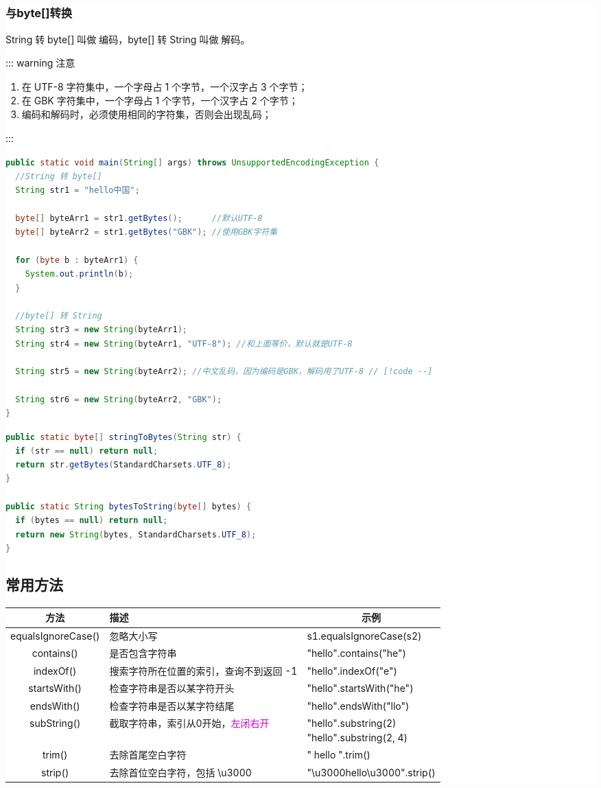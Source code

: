 

### 与byte[]转换

String 转 byte[] 叫做 编码，byte[] 转 String 叫做 解码。

::: warning 注意

1. 在 UTF-8 字符集中，一个字母占 1 个字节，一个汉字占 3 个字节；
2. 在 GBK 字符集中，一个字母占 1 个字节，一个汉字占 2 个字节；
3. 编码和解码时，必须使用相同的字符集，否则会出现乱码；

:::

```java {5,6,13,18}
public static void main(String[] args) throws UnsupportedEncodingException {
  //String 转 byte[]
  String str1 = "hello中国";
  
  byte[] byteArr1 = str1.getBytes();      //默认UTF-8
  byte[] byteArr2 = str1.getBytes("GBK"); //使用GBK字符集
  
  for (byte b : byteArr1) {
    System.out.println(b);
  }

  //byte[] 转 String
  String str3 = new String(byteArr1);
  String str4 = new String(byteArr1, "UTF-8"); //和上面等价，默认就是UTF-8

  String str5 = new String(byteArr2); //中文乱码，因为编码是GBK，解码用了UTF-8 // [!code --]

  String str6 = new String(byteArr2, "GBK");
}
```

```java
public static byte[] stringToBytes(String str) {
  if (str == null) return null;
  return str.getBytes(StandardCharsets.UTF_8);
}

public static String bytesToString(byte[] bytes) {
  if (bytes == null) return null;
  return new String(bytes, StandardCharsets.UTF_8);
}
```



## 常用方法

|        方法        | 描述                                                         | 示例                                              |
| :----------------: | :----------------------------------------------------------- | ------------------------------------------------- |
| equalsIgnoreCase() | 忽略大小写                                                   | s1.equalsIgnoreCase(s2)                           |
|     contains()     | 是否包含字符串                                               | "hello".contains("he")                            |
|     indexOf()      | 搜索字符所在位置的索引，查询不到返回 -1                      | "hello".indexOf("e")                              |
|    startsWith()    | 检查字符串是否以某字符开头                                   | "hello".startsWith("he")                          |
|     endsWith()     | 检查字符串是否以某字符结尾                                   | "hello".endsWith("llo")                           |
|    subString()     | 截取字符串，索引从0开始，<span style="color:#CC00CC;">左闭右开</span> | "hello".substring(2)<br />"hello".substring(2, 4) |
|       trim()       | 去除首尾空白字符                                             | "  hello  ".trim()                                |
|      strip()       | 去除首位空白字符，包括 \u3000                                | "\u3000hello\u3000".strip()                       |